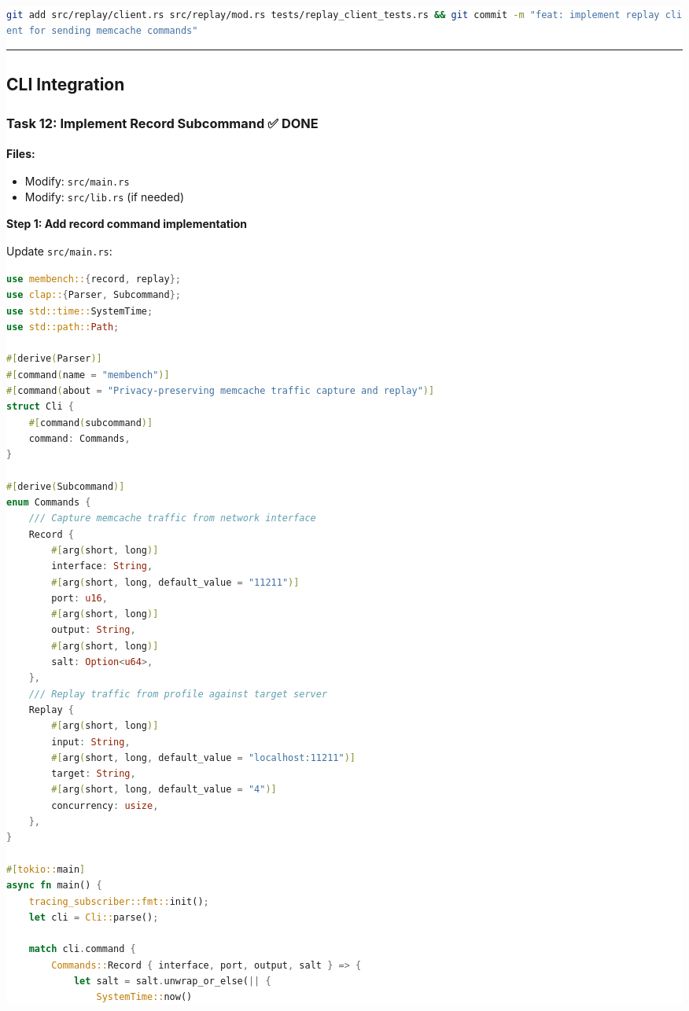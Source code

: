 ```bash
git add src/replay/client.rs src/replay/mod.rs tests/replay_client_tests.rs && git commit -m "feat: implement replay client for sending memcache commands"
```

---

## CLI Integration

### Task 12: Implement Record Subcommand ✅ DONE

**Files:**
- Modify: `src/main.rs`
- Modify: `src/lib.rs` (if needed)

**Step 1: Add record command implementation**

Update `src/main.rs`:
```rust
use membench::{record, replay};
use clap::{Parser, Subcommand};
use std::time::SystemTime;
use std::path::Path;

#[derive(Parser)]
#[command(name = "membench")]
#[command(about = "Privacy-preserving memcache traffic capture and replay")]
struct Cli {
    #[command(subcommand)]
    command: Commands,
}

#[derive(Subcommand)]
enum Commands {
    /// Capture memcache traffic from network interface
    Record {
        #[arg(short, long)]
        interface: String,
        #[arg(short, long, default_value = "11211")]
        port: u16,
        #[arg(short, long)]
        output: String,
        #[arg(short, long)]
        salt: Option<u64>,
    },
    /// Replay traffic from profile against target server
    Replay {
        #[arg(short, long)]
        input: String,
        #[arg(short, long, default_value = "localhost:11211")]
        target: String,
        #[arg(short, long, default_value = "4")]
        concurrency: usize,
    },
}

#[tokio::main]
async fn main() {
    tracing_subscriber::fmt::init();
    let cli = Cli::parse();

    match cli.command {
        Commands::Record { interface, port, output, salt } => {
            let salt = salt.unwrap_or_else(|| {
                SystemTime::now()
```